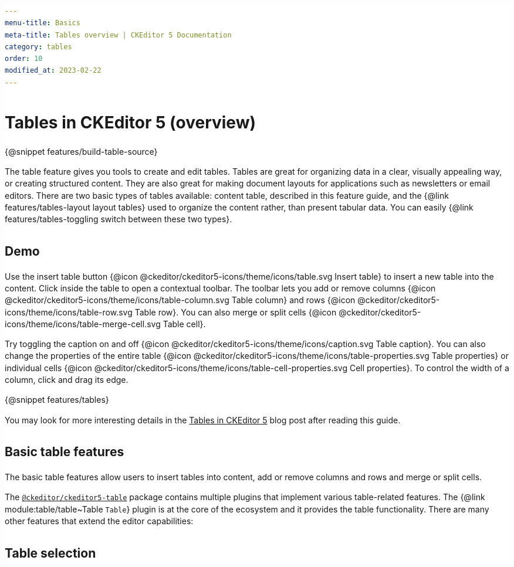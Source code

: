```yaml
---
menu-title: Basics
meta-title: Tables overview | CKEditor 5 Documentation
category: tables
order: 10
modified_at: 2023-02-22
---
```


# Tables in CKEditor&nbsp;5 (overview)

{@snippet features/build-table-source}

The table feature gives you tools to create and edit tables. Tables are great for organizing data in a clear, visually appealing way, or creating structured content. They are also great for making document layouts for applications such as newsletters or email editors. There are two basic types of tables available: content table, described in this feature guide, and the {@link features/tables-layout layout tables} used to organize the content rather, than present tabular data. You can easily {@link features/tables-toggling switch between these two types}.

## Demo

Use the insert table button {@icon @ckeditor/ckeditor5-icons/theme/icons/table.svg Insert table} to insert a new table into the content. Click inside the table to open a contextual toolbar. The toolbar lets you add or remove columns {@icon @ckeditor/ckeditor5-icons/theme/icons/table-column.svg Table column} and rows {@icon @ckeditor/ckeditor5-icons/theme/icons/table-row.svg Table row}. You can also merge or split cells {@icon @ckeditor/ckeditor5-icons/theme/icons/table-merge-cell.svg Table cell}.

Try toggling the caption on and off {@icon @ckeditor/ckeditor5-icons/theme/icons/caption.svg Table caption}. You can also change the properties of the entire table {@icon @ckeditor/ckeditor5-icons/theme/icons/table-properties.svg Table properties} or individual cells {@icon @ckeditor/ckeditor5-icons/theme/icons/table-cell-properties.svg Cell properties}. To control the width of a column, click and drag its edge.

{@snippet features/tables}

You may look for more interesting details in the [Tables in CKEditor&nbsp;5](https://ckeditor.com/blog/feature-of-the-month-tables-in-ckeditor-5/) blog post after reading this guide.

## Basic table features

The basic table features allow users to insert tables into content, add or remove columns and rows and merge or split cells.

The [`@ckeditor/ckeditor5-table`](https://www.npmjs.com/package/@ckeditor/ckeditor5-table) package contains multiple plugins that implement various table-related features. The {@link module:table/table~Table `Table`} plugin is at the core of the ecosystem and it provides the table functionality. There are many other features that extend the editor capabilities:

## Table selection
